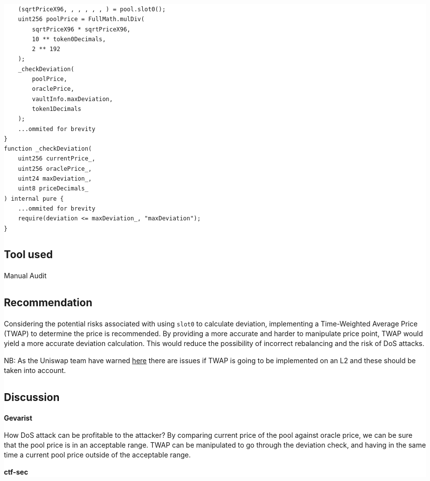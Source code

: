 ```solidity
    (sqrtPriceX96, , , , , , ) = pool.slot0();
    uint256 poolPrice = FullMath.mulDiv(
        sqrtPriceX96 * sqrtPriceX96,
        10 ** token0Decimals,
        2 ** 192
    );
    _checkDeviation(
        poolPrice,
        oraclePrice,
        vaultInfo.maxDeviation,
        token1Decimals
    );
    ...ommited for brevity
}
function _checkDeviation(
    uint256 currentPrice_,
    uint256 oraclePrice_,
    uint24 maxDeviation_,
    uint8 priceDecimals_
) internal pure {
    ...ommited for brevity
    require(deviation <= maxDeviation_, "maxDeviation");
}
```

## Tool used

Manual Audit

## Recommendation

Considering the potential risks associated with using `slot0` to calculate deviation, implementing a Time-Weighted Average Price (TWAP) to determine the price is recommended. By providing a more accurate and harder to manipulate price point, TWAP would yield a more accurate deviation calculation. This would reduce the possibility of incorrect rebalancing and the risk of DoS attacks.

NB: As the Uniswap team have warned [here](https://docs.uniswap.org/concepts/protocol/oracle#oracles-integrations-on-layer-2-rollups) there are issues if TWAP is going to be implemented on an L2 and these should be taken into account.



## Discussion

**Gevarist**

How DoS attack can be profitable to the attacker? By comparing current price of the pool against oracle price, we can be sure that the pool price is in an acceptable range. TWAP can be manipulated to go through the deviation check, and having in the same time a current pool price outside of the acceptable range.

**ctf-sec**
